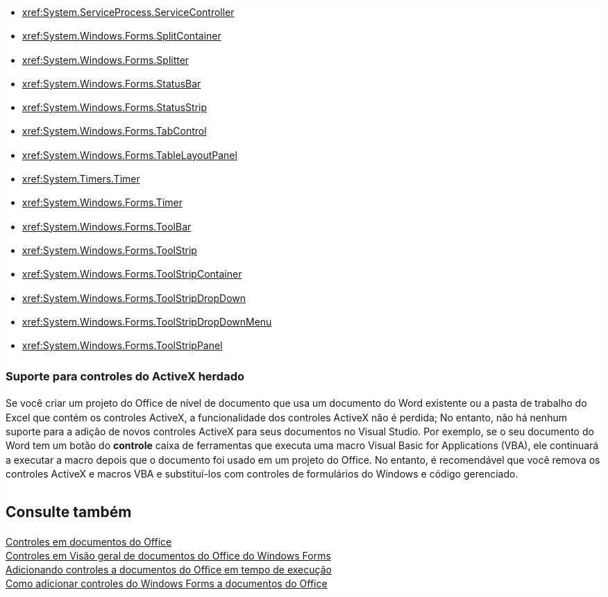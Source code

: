 -   <xref:System.ServiceProcess.ServiceController>  
  
-   <xref:System.Windows.Forms.SplitContainer>  
  
-   <xref:System.Windows.Forms.Splitter>  
  
-   <xref:System.Windows.Forms.StatusBar>  
  
-   <xref:System.Windows.Forms.StatusStrip>  
  
-   <xref:System.Windows.Forms.TabControl>  
  
-   <xref:System.Windows.Forms.TableLayoutPanel>  
  
-   <xref:System.Timers.Timer>  
  
-   <xref:System.Windows.Forms.Timer>  
  
-   <xref:System.Windows.Forms.ToolBar>  
  
-   <xref:System.Windows.Forms.ToolStrip>  
  
-   <xref:System.Windows.Forms.ToolStripContainer>  
  
-   <xref:System.Windows.Forms.ToolStripDropDown>  
  
-   <xref:System.Windows.Forms.ToolStripDropDownMenu>  
  
-   <xref:System.Windows.Forms.ToolStripPanel>  
  
### <a name="support-for-legacy-activex-controls"></a>Suporte para controles do ActiveX herdado  
 Se você criar um projeto do Office de nível de documento que usa um documento do Word existente ou a pasta de trabalho do Excel que contém os controles ActiveX, a funcionalidade dos controles ActiveX não é perdida; No entanto, não há nenhum suporte para a adição de novos controles ActiveX para seus documentos no Visual Studio. Por exemplo, se o seu documento do Word tem um botão do **controle** caixa de ferramentas que executa uma macro Visual Basic for Applications (VBA), ele continuará a executar a macro depois que o documento foi usado em um projeto do Office. No entanto, é recomendável que você remova os controles ActiveX e macros VBA e substituí-los com controles de formulários do Windows e código gerenciado.  
  
## <a name="see-also"></a>Consulte também  
 [Controles em documentos do Office](../vsto/controls-on-office-documents.md)   
 [Controles em Visão geral de documentos do Office do Windows Forms](../vsto/windows-forms-controls-on-office-documents-overview.md)   
 [Adicionando controles a documentos do Office em tempo de execução](../vsto/adding-controls-to-office-documents-at-run-time.md)   
 [Como adicionar controles do Windows Forms a documentos do Office](../vsto/how-to-add-windows-forms-controls-to-office-documents.md)  
  
  
